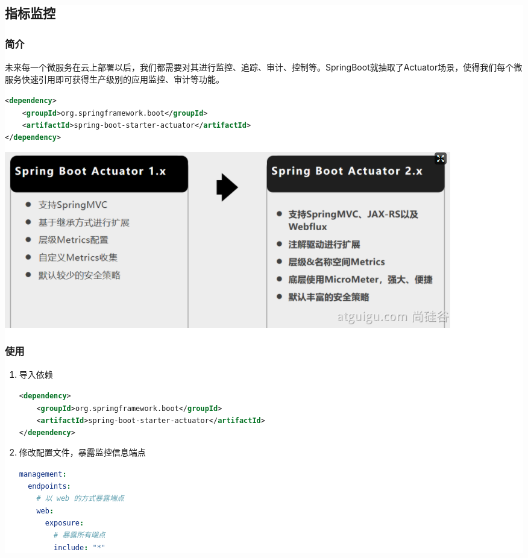 ## 指标监控

### 简介

未来每一个微服务在云上部署以后，我们都需要对其进行监控、追踪、审计、控制等。SpringBoot就抽取了Actuator场景，使得我们每个微服务快速引用即可获得生产级别的应用监控、审计等功能。

```xml
<dependency>
    <groupId>org.springframework.boot</groupId>
    <artifactId>spring-boot-starter-actuator</artifactId>
</dependency>
```

![image-20220202110914568](README.assets/image-20220202110914568.png)


### 使用

1. 导入依赖

   ```xml
   <dependency>
       <groupId>org.springframework.boot</groupId>
       <artifactId>spring-boot-starter-actuator</artifactId>
   </dependency>
   ```

2. 修改配置文件，暴露监控信息端点

   ```yaml
   management:
     endpoints:
       # 以 web 的方式暴露端点
       web:
         exposure:
           # 暴露所有端点
           include: "*"
   ```
